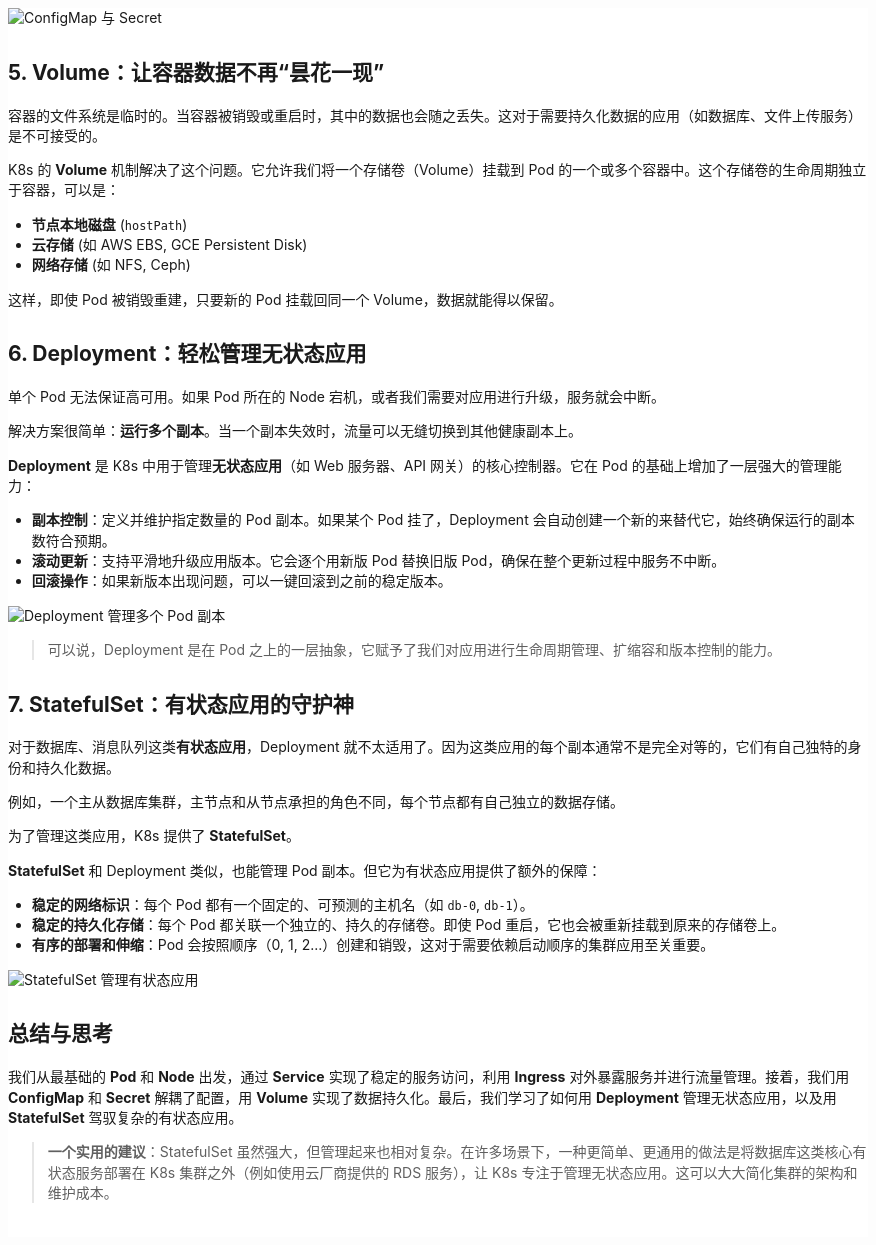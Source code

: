 ![ConfigMap 与 Secret](/images/image-20250628230455-roq18nq.png)

## 5. Volume：让容器数据不再“昙花一现”

容器的文件系统是临时的。当容器被销毁或重启时，其中的数据也会随之丢失。这对于需要持久化数据的应用（如数据库、文件上传服务）是不可接受的。

K8s 的 **Volume** 机制解决了这个问题。它允许我们将一个存储卷（Volume）挂载到 Pod 的一个或多个容器中。这个存储卷的生命周期独立于容器，可以是：

- **节点本地磁盘** (`hostPath`​)
- **云存储** (如 AWS EBS, GCE Persistent Disk)
- **网络存储** (如 NFS, Ceph)

这样，即使 Pod 被销毁重建，只要新的 Pod 挂载回同一个 Volume，数据就能得以保留。

## 6. Deployment：轻松管理无状态应用

单个 Pod 无法保证高可用。如果 Pod 所在的 Node 宕机，或者我们需要对应用进行升级，服务就会中断。

解决方案很简单：**运行多个副本**。当一个副本失效时，流量可以无缝切换到其他健康副本上。

**Deployment** 是 K8s 中用于管理**无状态应用**（如 Web 服务器、API 网关）的核心控制器。它在 Pod 的基础上增加了一层强大的管理能力：

- **副本控制**：定义并维护指定数量的 Pod 副本。如果某个 Pod 挂了，Deployment 会自动创建一个新的来替代它，始终确保运行的副本数符合预期。
- **滚动更新**：支持平滑地升级应用版本。它会逐个用新版 Pod 替换旧版 Pod，确保在整个更新过程中服务不中断。
- **回滚操作**：如果新版本出现问题，可以一键回滚到之前的稳定版本。

![Deployment 管理多个 Pod 副本](/images/image-20250628231940-8wkrdsc.png)

> 可以说，Deployment 是在 Pod 之上的一层抽象，它赋予了我们对应用进行生命周期管理、扩缩容和版本控制的能力。

## 7. StatefulSet：有状态应用的守护神

对于数据库、消息队列这类**有状态应用**，Deployment 就不太适用了。因为这类应用的每个副本通常不是完全对等的，它们有自己独特的身份和持久化数据。

例如，一个主从数据库集群，主节点和从节点承担的角色不同，每个节点都有自己独立的数据存储。

为了管理这类应用，K8s 提供了 **StatefulSet**。

**StatefulSet** 和 Deployment 类似，也能管理 Pod 副本。但它为有状态应用提供了额外的保障：

- **稳定的网络标识**：每个 Pod 都有一个固定的、可预测的主机名（如 `db-0`​, `db-1`​）。
- **稳定的持久化存储**：每个 Pod 都关联一个独立的、持久的存储卷。即使 Pod 重启，它也会被重新挂载到原来的存储卷上。
- **有序的部署和伸缩**：Pod 会按照顺序（0, 1, 2...）创建和销毁，这对于需要依赖启动顺序的集群应用至关重要。

![StatefulSet 管理有状态应用](/images/image-20250628235851-rho2le5.png)

## 总结与思考

我们从最基础的 **Pod** 和 **Node** 出发，通过 **Service** 实现了稳定的服务访问，利用 **Ingress** 对外暴露服务并进行流量管理。接着，我们用 **ConfigMap** 和 **Secret** 解耦了配置，用 **Volume** 实现了数据持久化。最后，我们学习了如何用 **Deployment** 管理无状态应用，以及用 **StatefulSet** 驾驭复杂的有状态应用。

> **一个实用的建议**：StatefulSet 虽然强大，但管理起来也相对复杂。在许多场景下，一种更简单、更通用的做法是将数据库这类核心有状态服务部署在 K8s 集群之外（例如使用云厂商提供的 RDS 服务），让 K8s 专注于管理无状态应用。这可以大大简化集群的架构和维护成本。

‍
